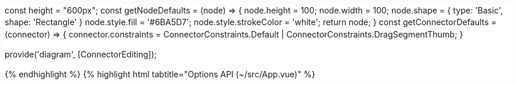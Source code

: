 const height = "600px";
const getNodeDefaults = (node) => {
  node.height = 100;
  node.width = 100;
  node.shape = { type: 'Basic', shape: 'Rectangle' }
  node.style.fill = '#6BA5D7';
  node.style.strokeColor = 'white';
  return node;
}
const getConnectorDefaults = (connector) => {
  connector.constraints = ConnectorConstraints.Default | ConnectorConstraints.DragSegmentThumb;
}

provide('diagram', [ConnectorEditing]);
</script>
<style>
@import "../node_modules/@syncfusion/ej2-vue-diagrams/styles/material.css";
</style>

{% endhighlight %}
{% highlight html tabtitle="Options API (~/src/App.vue)" %}

<template>
  <div id="app">
    <ejs-diagram id="diagram" :width='width' :height='height' :nodes='nodes' :connectors='connectors'
      :getNodeDefaults='getNodeDefaults' :getConnectorDefaults='getConnectorDefaults'></ejs-diagram>
  </div>
</template>
<script>
import { DiagramComponent, ConnectorEditing, ConnectorConstraints } from '@syncfusion/ej2-vue-diagrams';

let nodes = [{
  id: 'Start',
  offsetX: 250,
  offsetY: 150,
  annotations: [{ content: 'Start' }]
},
{
  id: 'End',
  offsetX: 450,
  offsetY: 200,
  annotations: [{ content: 'End' }]
}];

let connectors = [{
  id: "connector1",
  style: {
    strokeColor: '#6BA5D7',
    fill: '#6BA5D7',
    strokeWidth: 2
  },
  targetDecorator: { shape: 'None' },
  // ID of the source and target nodes
  sourceID: "Start",
  targetID: "End",
  type: 'Bezier'
}];

export default {
  name: 'App',
  components: {
    'ej2-diagram': DiagramComponent
  },
  data() {
    return {